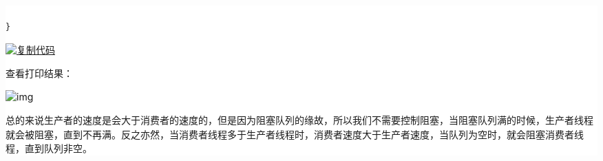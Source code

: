 ```

}
```

[![复制代码](https://common.cnblogs.com/images/copycode.gif)](javascript:void(0);)

查看打印结果：

![img](https://images2017.cnblogs.com/blog/1167080/201710/1167080-20171031091210793-886704527.png)

总的来说生产者的速度是会大于消费者的速度的，但是因为阻塞队列的缘故，所以我们不需要控制阻塞，当阻塞队列满的时候，生产者线程就会被阻塞，直到不再满。反之亦然，当消费者线程多于生产者线程时，消费者速度大于生产者速度，当队列为空时，就会阻塞消费者线程，直到队列非空。